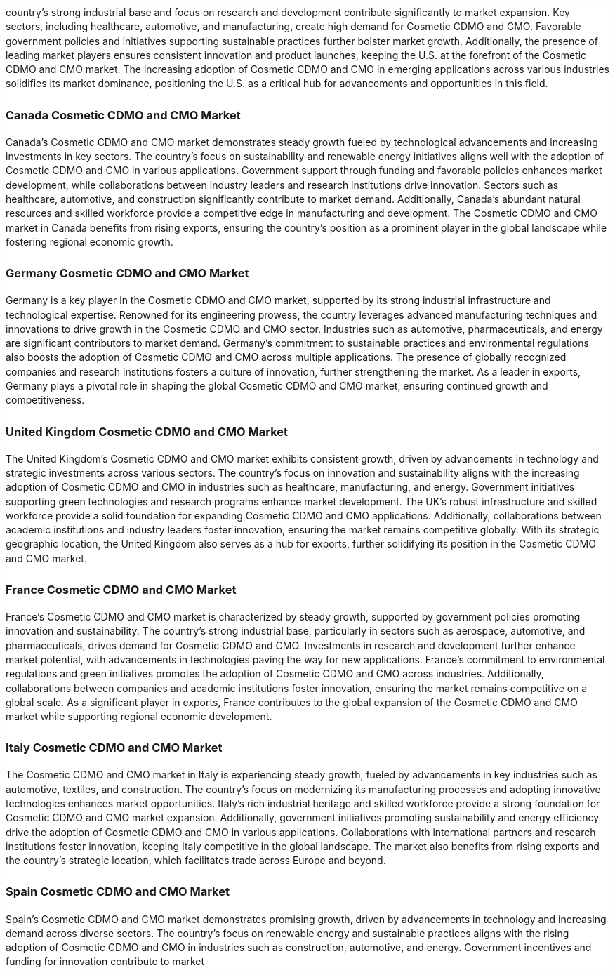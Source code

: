 country&rsquo;s strong industrial base and focus on research and development contribute significantly to market expansion. Key sectors, including healthcare, automotive, and manufacturing, create high demand for Cosmetic CDMO and CMO. Favorable government policies and initiatives supporting sustainable practices further bolster market growth. Additionally, the presence of leading market players ensures consistent innovation and product launches, keeping the U.S. at the forefront of the Cosmetic CDMO and CMO market. The increasing adoption of Cosmetic CDMO and CMO in emerging applications across various industries solidifies its market dominance, positioning the U.S. as a critical hub for advancements and opportunities in this field.</p><h3>Canada Cosmetic CDMO and CMO Market</h3><p>Canada&rsquo;s Cosmetic CDMO and CMO market demonstrates steady growth fueled by technological advancements and increasing investments in key sectors. The country&rsquo;s focus on sustainability and renewable energy initiatives aligns well with the adoption of Cosmetic CDMO and CMO in various applications. Government support through funding and favorable policies enhances market development, while collaborations between industry leaders and research institutions drive innovation. Sectors such as healthcare, automotive, and construction significantly contribute to market demand. Additionally, Canada&rsquo;s abundant natural resources and skilled workforce provide a competitive edge in manufacturing and development. The Cosmetic CDMO and CMO market in Canada benefits from rising exports, ensuring the country&rsquo;s position as a prominent player in the global landscape while fostering regional economic growth.</p><h3>Germany Cosmetic CDMO and CMO Market</h3><p>Germany is a key player in the Cosmetic CDMO and CMO market, supported by its strong industrial infrastructure and technological expertise. Renowned for its engineering prowess, the country leverages advanced manufacturing techniques and innovations to drive growth in the Cosmetic CDMO and CMO sector. Industries such as automotive, pharmaceuticals, and energy are significant contributors to market demand. Germany&rsquo;s commitment to sustainable practices and environmental regulations also boosts the adoption of Cosmetic CDMO and CMO across multiple applications. The presence of globally recognized companies and research institutions fosters a culture of innovation, further strengthening the market. As a leader in exports, Germany plays a pivotal role in shaping the global Cosmetic CDMO and CMO market, ensuring continued growth and competitiveness.</p><h3>United Kingdom Cosmetic CDMO and CMO Market</h3><p>The United Kingdom&rsquo;s Cosmetic CDMO and CMO market exhibits consistent growth, driven by advancements in technology and strategic investments across various sectors. The country&rsquo;s focus on innovation and sustainability aligns with the increasing adoption of Cosmetic CDMO and CMO in industries such as healthcare, manufacturing, and energy. Government initiatives supporting green technologies and research programs enhance market development. The UK&rsquo;s robust infrastructure and skilled workforce provide a solid foundation for expanding Cosmetic CDMO and CMO applications. Additionally, collaborations between academic institutions and industry leaders foster innovation, ensuring the market remains competitive globally. With its strategic geographic location, the United Kingdom also serves as a hub for exports, further solidifying its position in the Cosmetic CDMO and CMO market.</p><h3>France Cosmetic CDMO and CMO Market</h3><p>France&rsquo;s Cosmetic CDMO and CMO market is characterized by steady growth, supported by government policies promoting innovation and sustainability. The country&rsquo;s strong industrial base, particularly in sectors such as aerospace, automotive, and pharmaceuticals, drives demand for Cosmetic CDMO and CMO. Investments in research and development further enhance market potential, with advancements in technologies paving the way for new applications. France&rsquo;s commitment to environmental regulations and green initiatives promotes the adoption of Cosmetic CDMO and CMO across industries. Additionally, collaborations between companies and academic institutions foster innovation, ensuring the market remains competitive on a global scale. As a significant player in exports, France contributes to the global expansion of the Cosmetic CDMO and CMO market while supporting regional economic development.</p><h3>Italy Cosmetic CDMO and CMO Market</h3><p>The Cosmetic CDMO and CMO market in Italy is experiencing steady growth, fueled by advancements in key industries such as automotive, textiles, and construction. The country&rsquo;s focus on modernizing its manufacturing processes and adopting innovative technologies enhances market opportunities. Italy&rsquo;s rich industrial heritage and skilled workforce provide a strong foundation for Cosmetic CDMO and CMO market expansion. Additionally, government initiatives promoting sustainability and energy efficiency drive the adoption of Cosmetic CDMO and CMO in various applications. Collaborations with international partners and research institutions foster innovation, keeping Italy competitive in the global landscape. The market also benefits from rising exports and the country&rsquo;s strategic location, which facilitates trade across Europe and beyond.</p><h3>Spain Cosmetic CDMO and CMO Market</h3><p>Spain&rsquo;s Cosmetic CDMO and CMO market demonstrates promising growth, driven by advancements in technology and increasing demand across diverse sectors. The country&rsquo;s focus on renewable energy and sustainable practices aligns with the rising adoption of Cosmetic CDMO and CMO in industries such as construction, automotive, and energy. Government incentives and funding for innovation contribute to market